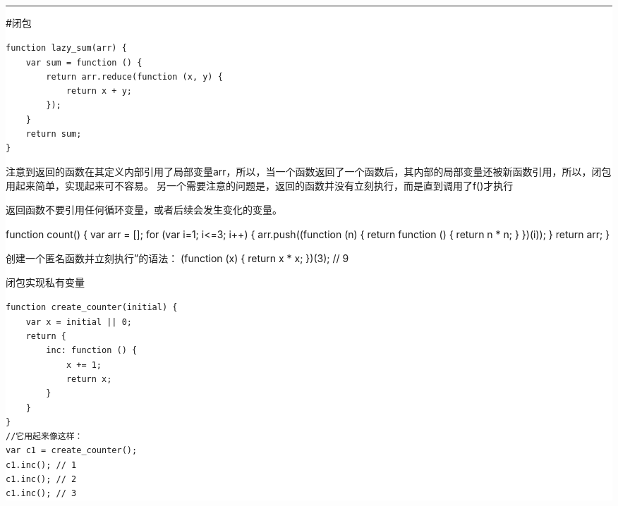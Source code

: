 ```
```

---
#闭包
```
function lazy_sum(arr) {
    var sum = function () {
        return arr.reduce(function (x, y) {
            return x + y;
        });
    }
    return sum;
}
```
注意到返回的函数在其定义内部引用了局部变量arr，所以，当一个函数返回了一个函数后，其内部的局部变量还被新函数引用，所以，闭包用起来简单，实现起来可不容易。
另一个需要注意的问题是，返回的函数并没有立刻执行，而是直到调用了f()才执行

返回函数不要引用任何循环变量，或者后续会发生变化的变量。

function count() {
    var arr = [];
    for (var i=1; i<=3; i++) {
        arr.push((function (n) {
            return function () {
                return n * n;
            }
        })(i));
    }
    return arr;
}

创建一个匿名函数并立刻执行”的语法：
(function (x) {
    return x * x;
})(3); // 9

闭包实现私有变量
```
function create_counter(initial) {
    var x = initial || 0;
    return {
        inc: function () {
            x += 1;
            return x;
        }
    }
}
//它用起来像这样：
var c1 = create_counter();
c1.inc(); // 1
c1.inc(); // 2
c1.inc(); // 3
```
